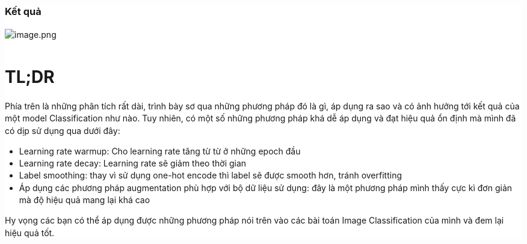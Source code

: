 ### Kết quả
![image.png](https://images.viblo.asia/17928093-4f29-48ba-968c-59dbab734e38.png)  
# TL;DR
Phía trên là những phân tích rất dài, trình bày sơ qua những phương pháp đó là gì, áp dụng ra sao và có ảnh hưởng tới kết quả của một model Classification như nào. Tuy nhiên, có một số những phương pháp khá dễ áp dụng và đạt hiệu quả ổn định mà mình đã có dịp sử dụng qua dưới đây:
- Learning rate warmup: Cho learning rate tăng từ từ ở những epoch đầu
- Learning rate decay: Learning rate sẽ giảm theo thời gian
- Label smoothing: thay vì sử dụng one-hot encode thì label sẽ được smooth hơn, tránh overfitting
- Áp dụng các phương pháp augmentation phù hợp với bộ dữ liệu sử dụng: đây là một phương pháp mình thấy cực kì đơn giản mà độ hiệu quả mang lại khá cao

Hy vọng các bạn có thể áp dụng được những phương pháp nói trên vào các bài toán Image Classification của mình và đem lại hiệu quả tốt.